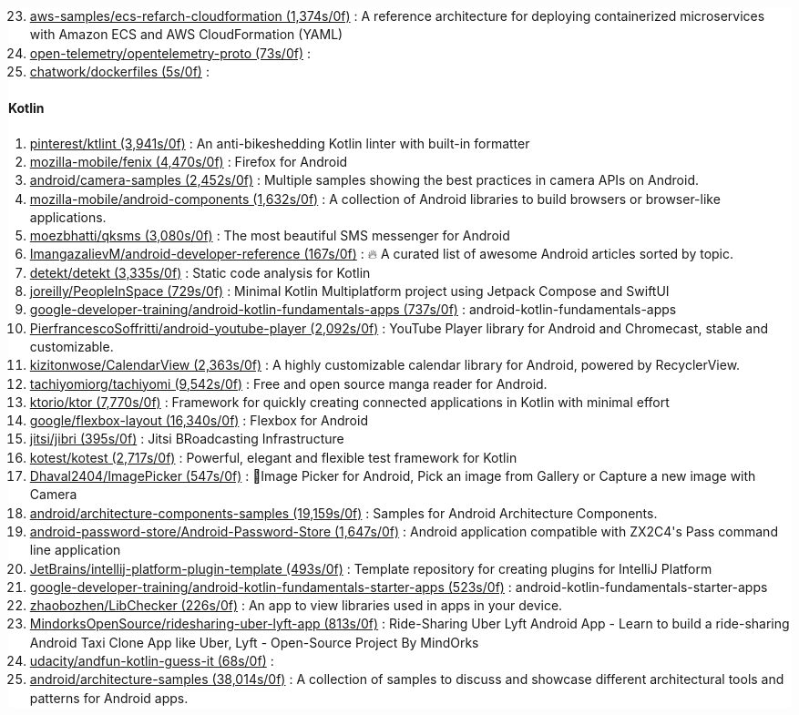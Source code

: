 23. [aws-samples/ecs-refarch-cloudformation (1,374s/0f)](https://github.com/aws-samples/ecs-refarch-cloudformation) : A reference architecture for deploying containerized microservices with Amazon ECS and AWS CloudFormation (YAML)
24. [open-telemetry/opentelemetry-proto (73s/0f)](https://github.com/open-telemetry/opentelemetry-proto) : 
25. [chatwork/dockerfiles (5s/0f)](https://github.com/chatwork/dockerfiles) : 

#### Kotlin
1. [pinterest/ktlint (3,941s/0f)](https://github.com/pinterest/ktlint) : An anti-bikeshedding Kotlin linter with built-in formatter
2. [mozilla-mobile/fenix (4,470s/0f)](https://github.com/mozilla-mobile/fenix) : Firefox for Android
3. [android/camera-samples (2,452s/0f)](https://github.com/android/camera-samples) : Multiple samples showing the best practices in camera APIs on Android.
4. [mozilla-mobile/android-components (1,632s/0f)](https://github.com/mozilla-mobile/android-components) : A collection of Android libraries to build browsers or browser-like applications.
5. [moezbhatti/qksms (3,080s/0f)](https://github.com/moezbhatti/qksms) : The most beautiful SMS messenger for Android
6. [ImangazalievM/android-developer-reference (167s/0f)](https://github.com/ImangazalievM/android-developer-reference) : 🔥 A curated list of awesome Android articles sorted by topic.
7. [detekt/detekt (3,335s/0f)](https://github.com/detekt/detekt) : Static code analysis for Kotlin
8. [joreilly/PeopleInSpace (729s/0f)](https://github.com/joreilly/PeopleInSpace) : Minimal Kotlin Multiplatform project using Jetpack Compose and SwiftUI
9. [google-developer-training/android-kotlin-fundamentals-apps (737s/0f)](https://github.com/google-developer-training/android-kotlin-fundamentals-apps) : android-kotlin-fundamentals-apps
10. [PierfrancescoSoffritti/android-youtube-player (2,092s/0f)](https://github.com/PierfrancescoSoffritti/android-youtube-player) : YouTube Player library for Android and Chromecast, stable and customizable.
11. [kizitonwose/CalendarView (2,363s/0f)](https://github.com/kizitonwose/CalendarView) : A highly customizable calendar library for Android, powered by RecyclerView.
12. [tachiyomiorg/tachiyomi (9,542s/0f)](https://github.com/tachiyomiorg/tachiyomi) : Free and open source manga reader for Android.
13. [ktorio/ktor (7,770s/0f)](https://github.com/ktorio/ktor) : Framework for quickly creating connected applications in Kotlin with minimal effort
14. [google/flexbox-layout (16,340s/0f)](https://github.com/google/flexbox-layout) : Flexbox for Android
15. [jitsi/jibri (395s/0f)](https://github.com/jitsi/jibri) : Jitsi BRoadcasting Infrastructure
16. [kotest/kotest (2,717s/0f)](https://github.com/kotest/kotest) : Powerful, elegant and flexible test framework for Kotlin
17. [Dhaval2404/ImagePicker (547s/0f)](https://github.com/Dhaval2404/ImagePicker) : 📸Image Picker for Android, Pick an image from Gallery or Capture a new image with Camera
18. [android/architecture-components-samples (19,159s/0f)](https://github.com/android/architecture-components-samples) : Samples for Android Architecture Components.
19. [android-password-store/Android-Password-Store (1,647s/0f)](https://github.com/android-password-store/Android-Password-Store) : Android application compatible with ZX2C4's Pass command line application
20. [JetBrains/intellij-platform-plugin-template (493s/0f)](https://github.com/JetBrains/intellij-platform-plugin-template) : Template repository for creating plugins for IntelliJ Platform
21. [google-developer-training/android-kotlin-fundamentals-starter-apps (523s/0f)](https://github.com/google-developer-training/android-kotlin-fundamentals-starter-apps) : android-kotlin-fundamentals-starter-apps
22. [zhaobozhen/LibChecker (226s/0f)](https://github.com/zhaobozhen/LibChecker) : An app to view libraries used in apps in your device.
23. [MindorksOpenSource/ridesharing-uber-lyft-app (813s/0f)](https://github.com/MindorksOpenSource/ridesharing-uber-lyft-app) : Ride-Sharing Uber Lyft Android App - Learn to build a ride-sharing Android Taxi Clone App like Uber, Lyft - Open-Source Project By MindOrks
24. [udacity/andfun-kotlin-guess-it (68s/0f)](https://github.com/udacity/andfun-kotlin-guess-it) : 
25. [android/architecture-samples (38,014s/0f)](https://github.com/android/architecture-samples) : A collection of samples to discuss and showcase different architectural tools and patterns for Android apps.
